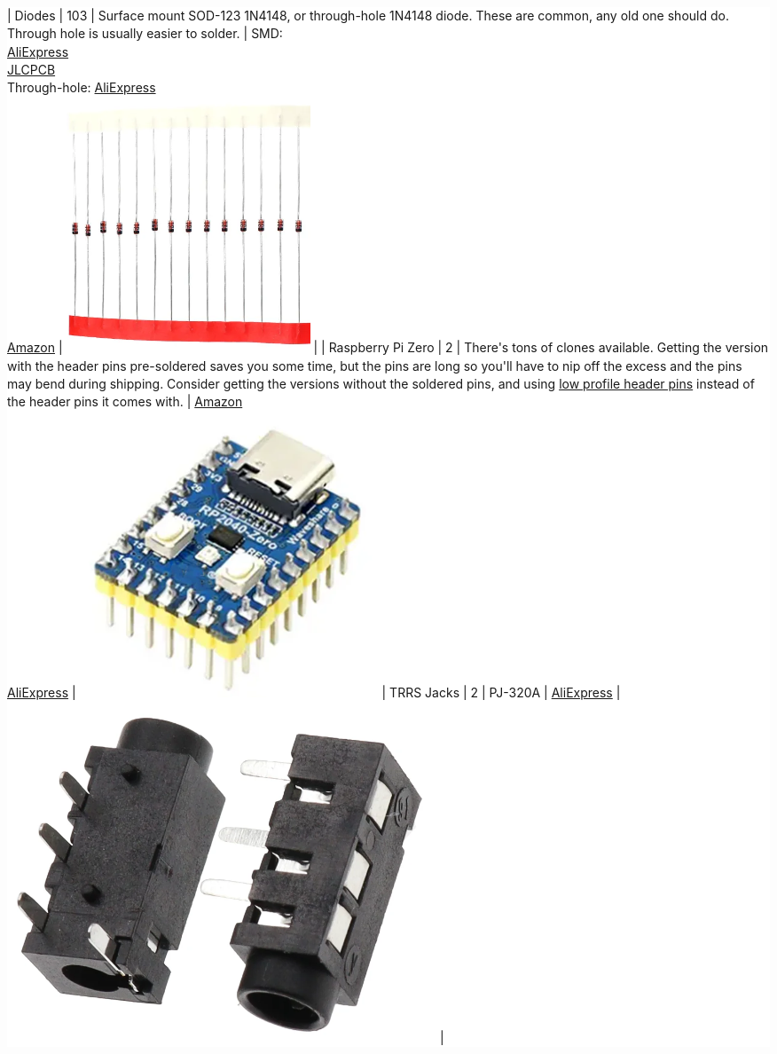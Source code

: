 | Diodes | 103 | Surface mount SOD-123 1N4148, or through-hole 1N4148 diode. These are common, any old one should do. Through hole is usually easier to solder. | SMD:  <br> [AliExpress](https://www.aliexpress.us/item/2251832663565152.html) <br> [JLCPCB](https://jlcpcb.com/partdetail/3368026-1N4148SOD123/C2972760) <br> Through-hole: [AliExpress](https://www.aliexpress.us/item/2251832473773777.html) <br> [Amazon](https://www.amazon.com/100-Pieces-1N4148-Switching-High-Speed/dp/B079KJ91JZ) | <a href="/images/diodes.png"><img src="/images/diodes.png"  alt="through hole diodes" ></a> |
| Raspberry Pi Zero | 2 | There's tons of clones available. Getting the version with the header pins pre-soldered saves you some time, but the pins are long so you'll have to nip off the excess and the pins may bend during shipping. Consider getting the versions without the soldered pins, and using [low profile header pins](#optional---low-profile-header-pins) instead of the header pins it comes with. | [Amazon](https://www.amazon.com/RP2040-Zero-High-Performance-Microcontroller-Castellated-Boards-2pcs/dp/B0B2Z3YWB9/) <br> [AliExpress](https://www.aliexpress.us/item/3256805808673201.html) |  <a href="/images/rp2040.png"><img src="/images/rp2040.png"  alt="RP2040 Zero Micro controller" ></a>
| TRRS Jacks | 2 | PJ-320A | [AliExpress](https://www.aliexpress.us/item/2255800474897706.html) |  <a href="/images/trrs.png"><img src="/images/trrs.png"  alt="TRRS jacks" ></a> |
